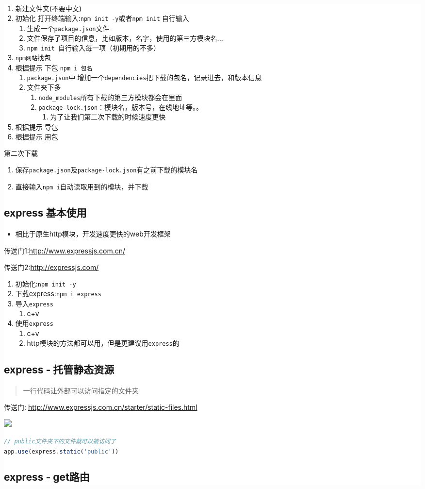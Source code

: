 1. 新建文件夹(不要中文)
2. 初始化  打开终端输入:`npm init -y`或者`npm init` 自行输入
   1. 生成一个`package.json`文件
   2. 文件保存了项目的信息，比如版本，名字，使用的第三方模块名...
   3. `npm init `自行输入每一项（初期用的不多）
3. `npm网站`找包
4. 根据提示 下包 `npm i 包名`
   1. `package.json`中 增加一个`dependencies`把下载的包名，记录进去，和版本信息
   2. 文件夹下多
      1. `node_modules`所有下载的第三方模块都会在里面
      2. `package-lock.json`：模块名，版本号，在线地址等。。
         1. 为了让我们第二次下载的时候速度更快
5. 根据提示 导包
6. 根据提示 用包



第二次下载

1. 保存`package.json`及`package-lock.json`有之前下载的模块名

2. 直接输入`npm i`自动读取用到的模块，并下载

   

## express 基本使用

- 相比于原生http模块，开发速度更快的web开发框架

传送门1:http://www.expressjs.com.cn/

传送门2:http://expressjs.com/

1. 初始化:`npm init -y`
2. 下载express:`npm i express`
3. 导入`express`
   1. c+v
4. 使用`express`
   1. c+v
   2. http模块的方法都可以用，但是更建议用`express`的



## express - 托管静态资源

> 一行代码让外部可以访问指定的文件夹

传送门: http://www.expressjs.com.cn/starter/static-files.html 

![](D:\00笔记—来于小雨\00笔记\assets\1572055329726.png)

```javascript
// public文件夹下的文件就可以被访问了
app.use(express.static('public'))
```

## express - get路由
